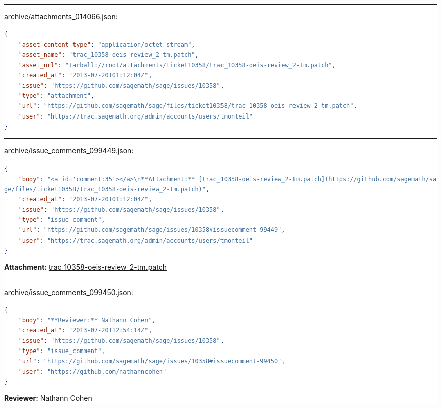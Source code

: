 


---

archive/attachments_014066.json:
```json
{
    "asset_content_type": "application/octet-stream",
    "asset_name": "trac_10358-oeis-review_2-tm.patch",
    "asset_url": "tarball://root/attachments/ticket10358/trac_10358-oeis-review_2-tm.patch",
    "created_at": "2013-07-20T01:12:04Z",
    "issue": "https://github.com/sagemath/sage/issues/10358",
    "type": "attachment",
    "url": "https://github.com/sagemath/sage/files/ticket10358/trac_10358-oeis-review_2-tm.patch",
    "user": "https://trac.sagemath.org/admin/accounts/users/tmonteil"
}
```



---

archive/issue_comments_099449.json:
```json
{
    "body": "<a id='comment:35'></a>\n**Attachment:** [trac_10358-oeis-review_2-tm.patch](https://github.com/sagemath/sage/files/ticket10358/trac_10358-oeis-review_2-tm.patch)",
    "created_at": "2013-07-20T01:12:04Z",
    "issue": "https://github.com/sagemath/sage/issues/10358",
    "type": "issue_comment",
    "url": "https://github.com/sagemath/sage/issues/10358#issuecomment-99449",
    "user": "https://trac.sagemath.org/admin/accounts/users/tmonteil"
}
```

<a id='comment:35'></a>
**Attachment:** [trac_10358-oeis-review_2-tm.patch](https://github.com/sagemath/sage/files/ticket10358/trac_10358-oeis-review_2-tm.patch)



---

archive/issue_comments_099450.json:
```json
{
    "body": "**Reviewer:** Nathann Cohen",
    "created_at": "2013-07-20T12:54:14Z",
    "issue": "https://github.com/sagemath/sage/issues/10358",
    "type": "issue_comment",
    "url": "https://github.com/sagemath/sage/issues/10358#issuecomment-99450",
    "user": "https://github.com/nathanncohen"
}
```

**Reviewer:** Nathann Cohen
